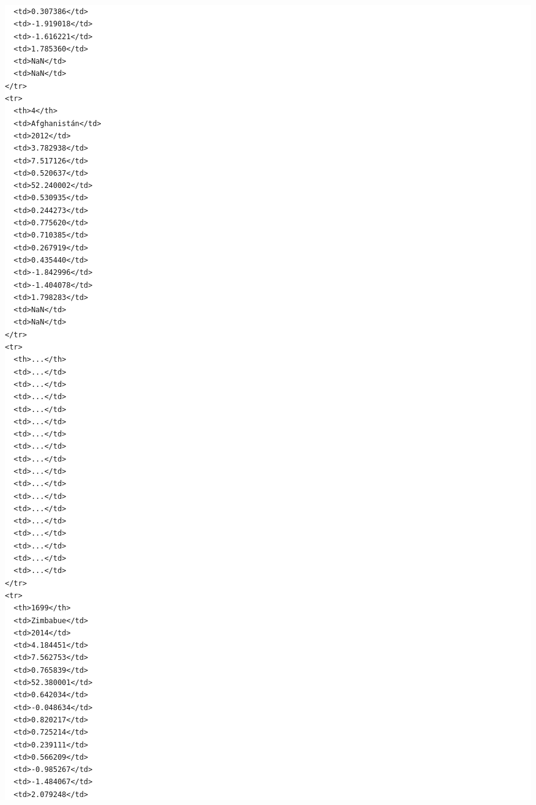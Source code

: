       <td>0.307386</td>
      <td>-1.919018</td>
      <td>-1.616221</td>
      <td>1.785360</td>
      <td>NaN</td>
      <td>NaN</td>
    </tr>
    <tr>
      <th>4</th>
      <td>Afghanistán</td>
      <td>2012</td>
      <td>3.782938</td>
      <td>7.517126</td>
      <td>0.520637</td>
      <td>52.240002</td>
      <td>0.530935</td>
      <td>0.244273</td>
      <td>0.775620</td>
      <td>0.710385</td>
      <td>0.267919</td>
      <td>0.435440</td>
      <td>-1.842996</td>
      <td>-1.404078</td>
      <td>1.798283</td>
      <td>NaN</td>
      <td>NaN</td>
    </tr>
    <tr>
      <th>...</th>
      <td>...</td>
      <td>...</td>
      <td>...</td>
      <td>...</td>
      <td>...</td>
      <td>...</td>
      <td>...</td>
      <td>...</td>
      <td>...</td>
      <td>...</td>
      <td>...</td>
      <td>...</td>
      <td>...</td>
      <td>...</td>
      <td>...</td>
      <td>...</td>
      <td>...</td>
    </tr>
    <tr>
      <th>1699</th>
      <td>Zimbabue</td>
      <td>2014</td>
      <td>4.184451</td>
      <td>7.562753</td>
      <td>0.765839</td>
      <td>52.380001</td>
      <td>0.642034</td>
      <td>-0.048634</td>
      <td>0.820217</td>
      <td>0.725214</td>
      <td>0.239111</td>
      <td>0.566209</td>
      <td>-0.985267</td>
      <td>-1.484067</td>
      <td>2.079248</td>